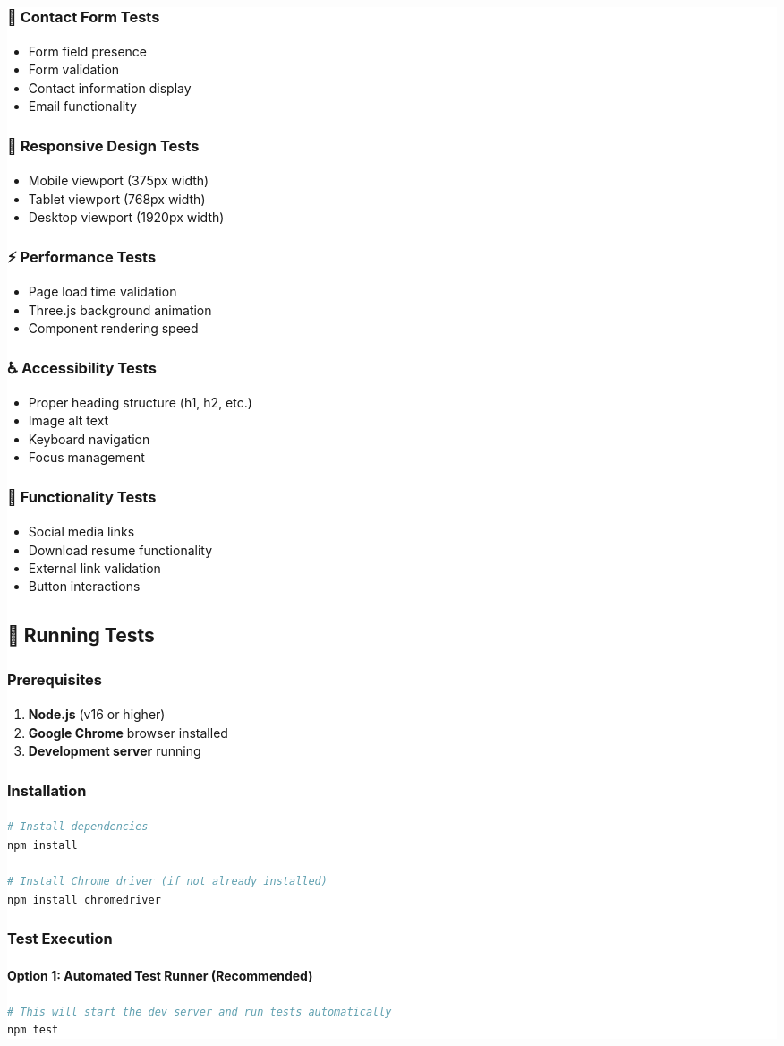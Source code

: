 ### 📝 **Contact Form Tests**
- Form field presence
- Form validation
- Contact information display
- Email functionality

### 📱 **Responsive Design Tests**
- Mobile viewport (375px width)
- Tablet viewport (768px width)
- Desktop viewport (1920px width)

### ⚡ **Performance Tests**
- Page load time validation
- Three.js background animation
- Component rendering speed

### ♿ **Accessibility Tests**
- Proper heading structure (h1, h2, etc.)
- Image alt text
- Keyboard navigation
- Focus management

### 🔗 **Functionality Tests**
- Social media links
- Download resume functionality
- External link validation
- Button interactions

## 🚀 Running Tests

### Prerequisites
1. **Node.js** (v16 or higher)
2. **Google Chrome** browser installed
3. **Development server** running

### Installation
```bash
# Install dependencies
npm install

# Install Chrome driver (if not already installed)
npm install chromedriver
```

### Test Execution

#### Option 1: Automated Test Runner (Recommended)
```bash
# This will start the dev server and run tests automatically
npm test
```
